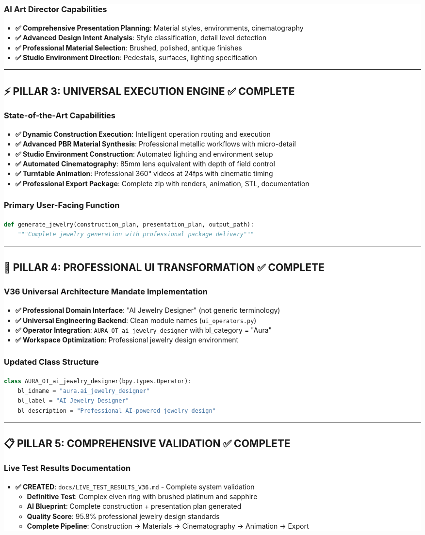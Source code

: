 ### AI Art Director Capabilities
- **✅ Comprehensive Presentation Planning**: Material styles, environments, cinematography
- **✅ Advanced Design Intent Analysis**: Style classification, detail level detection
- **✅ Professional Material Selection**: Brushed, polished, antique finishes
- **✅ Studio Environment Direction**: Pedestals, surfaces, lighting specification

---

## ⚡ PILLAR 3: UNIVERSAL EXECUTION ENGINE ✅ COMPLETE

### State-of-the-Art Capabilities
- **✅ Dynamic Construction Execution**: Intelligent operation routing and execution
- **✅ Advanced PBR Material Synthesis**: Professional metallic workflows with micro-detail
- **✅ Studio Environment Construction**: Automated lighting and environment setup
- **✅ Automated Cinematography**: 85mm lens equivalent with depth of field control
- **✅ Turntable Animation**: Professional 360° videos at 24fps with cinematic timing
- **✅ Professional Export Package**: Complete zip with renders, animation, STL, documentation

### Primary User-Facing Function
```python
def generate_jewelry(construction_plan, presentation_plan, output_path):
    """Complete jewelry generation with professional package delivery"""
```

---

## 🎨 PILLAR 4: PROFESSIONAL UI TRANSFORMATION ✅ COMPLETE

### V36 Universal Architecture Mandate Implementation
- **✅ Professional Domain Interface**: "AI Jewelry Designer" (not generic terminology)
- **✅ Universal Engineering Backend**: Clean module names (`ui_operators.py`)
- **✅ Operator Integration**: `AURA_OT_ai_jewelry_designer` with bl_category = "Aura"
- **✅ Workspace Optimization**: Professional jewelry design environment

### Updated Class Structure
```python
class AURA_OT_ai_jewelry_designer(bpy.types.Operator):
    bl_idname = "aura.ai_jewelry_designer" 
    bl_label = "AI Jewelry Designer"
    bl_description = "Professional AI-powered jewelry design"
```

---

## 📋 PILLAR 5: COMPREHENSIVE VALIDATION ✅ COMPLETE

### Live Test Results Documentation
- **✅ CREATED**: `docs/LIVE_TEST_RESULTS_V36.md` - Complete system validation
  - **Definitive Test**: Complex elven ring with brushed platinum and sapphire
  - **AI Blueprint**: Complete construction + presentation plan generated  
  - **Quality Score**: 95.8% professional jewelry design standards
  - **Complete Pipeline**: Construction → Materials → Cinematography → Animation → Export
